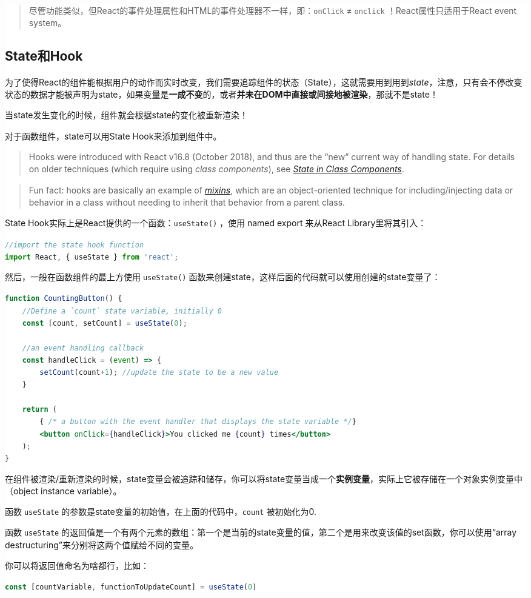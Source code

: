 

> 尽管功能类似，但React的事件处理属性和HTML的事件处理器不一样，即：`onClick` ≠ `onclick` ！React属性只适用于React event system。



## State和Hook

为了使得React的组件能根据用户的动作而实时改变，我们需要追踪组件的状态（State），这就需要用到用到*state*，注意，只有会不停改变状态的数据才能被声明为state，如果变量是**一成不变**的，或者**并未在DOM中直接或间接地被渲染**，那就不是state！

当state发生变化的时候，组件就会根据state的变化被重新渲染！

对于函数组件，state可以用State Hook来添加到组件中。

> Hooks were introduced with React v16.8 (October 2018), and thus are the “new” current way of handling state. For details on older techniques (which require using *class components*), see [*State in Class Components*](https://info340.github.io/class-components.html#state-in-class-components).

> Fun fact: hooks are basically an example of [*mixins*](https://en.wikipedia.org/wiki/Mixin), which are an object-oriented technique for including/injecting data or behavior in a class without needing to inherit that behavior from a parent class.

State Hook实际上是React提供的一个函数：`useState()` ，使用 named export 来从React Library里将其引入：

```js
//import the state hook function
import React, { useState } from 'react';
```

然后，一般在函数组件的最上方使用 `useState()` 函数来创建state，这样后面的代码就可以使用创建的state变量了：

```jsx
function CountingButton() {
    //Define a `count` state variable, initially 0
    const [count, setCount] = useState(0);

    //an event handling callback
    const handleClick = (event) => {
        setCount(count+1); //update the state to be a new value
    }

    return (
        { /* a button with the event handler that displays the state variable */}
        <button onClick={handleClick}>You clicked me {count} times</button>
    );
}
```

在组件被渲染/重新渲染的时候，state变量会被追踪和储存，你可以将state变量当成一个**实例变量**，实际上它被存储在一个对象实例变量中（object instance variable）。

函数 `useState` 的参数是state变量的初始值，在上面的代码中，`count` 被初始化为0.

函数 `useState` 的返回值是一个有两个元素的数组：第一个是当前的state变量的值，第二个是用来改变该值的set函数，你可以使用“array destructuring”来分别将这两个值赋给不同的变量。

你可以将返回值命名为啥都行，比如：

```js
const [countVariable, functionToUpdateCount] = useState(0)
```

